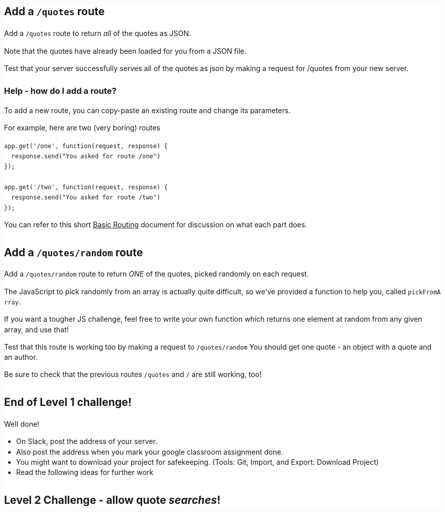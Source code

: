 ## Add a `/quotes` route

Add a `/quotes` route to return _all_ of the quotes as JSON.

Note that the quotes have already been loaded for you from a JSON file.

Test that your server successfully serves all of the quotes as json by making a request for /quotes from your new server.

### Help - how do I add a route?

To add a new route, you can copy-paste an existing route and change its parameters.

For example, here are two (very boring) routes

```
app.get('/one', function(request, response) {
  response.send("You asked for route /one")
});

app.get('/two', function(request, response) {
  response.send("You asked for route /two")
});
```

You can refer to this short [Basic Routing](https://expressjs.com/en/starter/basic-routing.html) document for discussion on what each part does.

## Add a `/quotes/random` route

Add a `/quotes/random` route to return _ONE_ of the quotes, picked randomly on each request.

The JavaScript to pick randomly from an array is actually quite difficult, so we've provided a function to help you, called `pickFromArray`.

If you want a tougher JS challenge, feel free to write your own function which returns one element at random from any given array, and use that!

Test that this route is working too by making a request to `/quotes/random` You should get one quote - an object with a quote and an author.

Be sure to check that the previous routes `/quotes` and `/` are still working, too!

## End of Level 1 challenge!

Well done!

- On Slack, post the address of your server.
- Also post the address when you mark your google classroom assignment done.
- You might want to download your project for safekeeping. (Tools: Git, Import, and Export: Download Project)
- Read the following ideas for further work

## Level 2 Challenge - allow quote _searches_!

